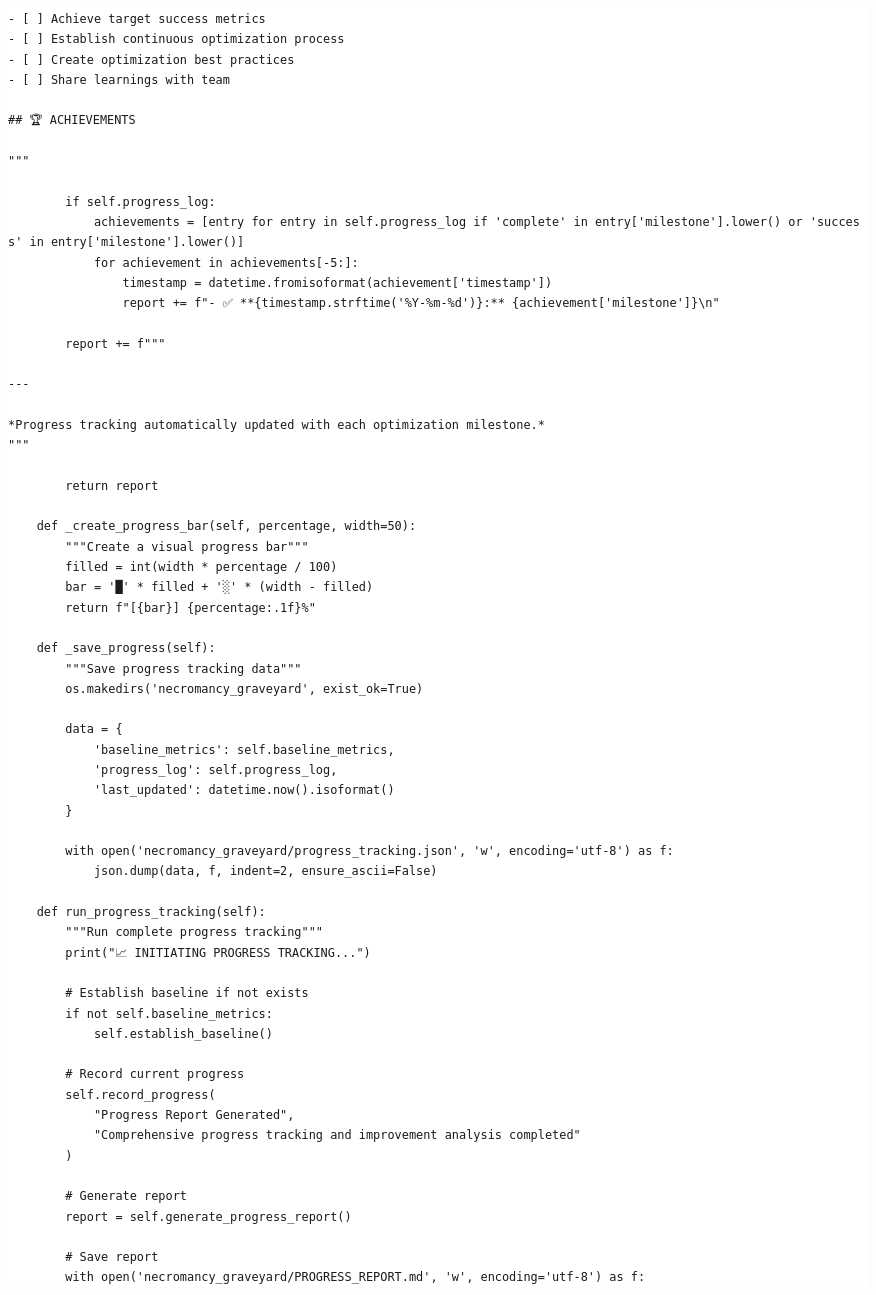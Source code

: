 ```
- [ ] Achieve target success metrics
- [ ] Establish continuous optimization process
- [ ] Create optimization best practices
- [ ] Share learnings with team

## 🏆 ACHIEVEMENTS

"""
        
        if self.progress_log:
            achievements = [entry for entry in self.progress_log if 'complete' in entry['milestone'].lower() or 'success' in entry['milestone'].lower()]
            for achievement in achievements[-5:]:
                timestamp = datetime.fromisoformat(achievement['timestamp'])
                report += f"- ✅ **{timestamp.strftime('%Y-%m-%d')}:** {achievement['milestone']}\n"
        
        report += f"""

---

*Progress tracking automatically updated with each optimization milestone.*
"""
        
        return report

    def _create_progress_bar(self, percentage, width=50):
        """Create a visual progress bar"""
        filled = int(width * percentage / 100)
        bar = '█' * filled + '░' * (width - filled)
        return f"[{bar}] {percentage:.1f}%"

    def _save_progress(self):
        """Save progress tracking data"""
        os.makedirs('necromancy_graveyard', exist_ok=True)
        
        data = {
            'baseline_metrics': self.baseline_metrics,
            'progress_log': self.progress_log,
            'last_updated': datetime.now().isoformat()
        }
        
        with open('necromancy_graveyard/progress_tracking.json', 'w', encoding='utf-8') as f:
            json.dump(data, f, indent=2, ensure_ascii=False)

    def run_progress_tracking(self):
        """Run complete progress tracking"""
        print("📈 INITIATING PROGRESS TRACKING...")
        
        # Establish baseline if not exists
        if not self.baseline_metrics:
            self.establish_baseline()
        
        # Record current progress
        self.record_progress(
            "Progress Report Generated",
            "Comprehensive progress tracking and improvement analysis completed"
        )
        
        # Generate report
        report = self.generate_progress_report()
        
        # Save report
        with open('necromancy_graveyard/PROGRESS_REPORT.md', 'w', encoding='utf-8') as f:
```